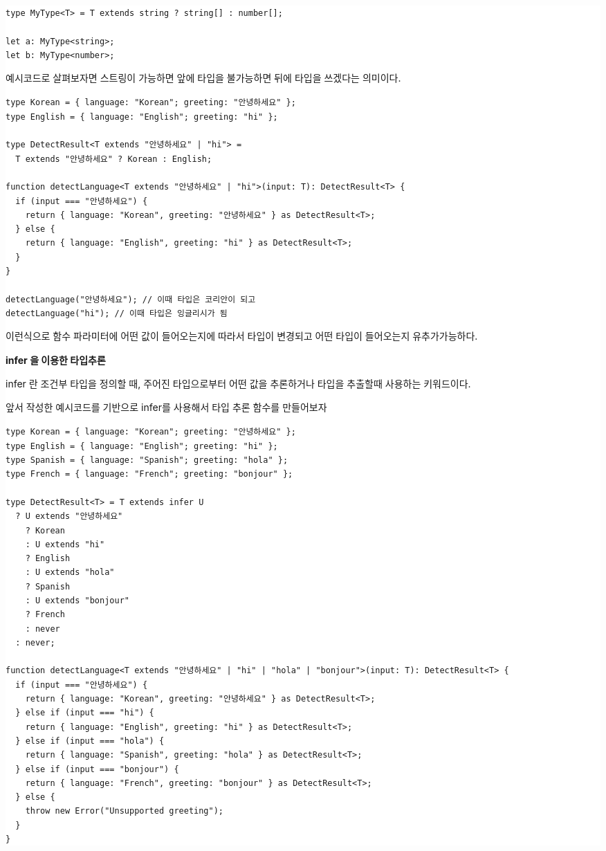 ```tsx
type MyType<T> = T extends string ? string[] : number[];

let a: MyType<string>; 
let b: MyType<number>; 
```

예시코드로 살펴보자면 스트링이 가능하면 앞에 타입을 불가능하면 뒤에 타입을 쓰겠다는 의미이다.

```tsx
type Korean = { language: "Korean"; greeting: "안녕하세요" };
type English = { language: "English"; greeting: "hi" };

type DetectResult<T extends "안녕하세요" | "hi"> =
  T extends "안녕하세요" ? Korean : English;

function detectLanguage<T extends "안녕하세요" | "hi">(input: T): DetectResult<T> {
  if (input === "안녕하세요") {
    return { language: "Korean", greeting: "안녕하세요" } as DetectResult<T>;
  } else {
    return { language: "English", greeting: "hi" } as DetectResult<T>;
  }
}

detectLanguage("안녕하세요"); // 이때 타입은 코리안이 되고
detectLanguage("hi"); // 이때 타입은 잉글리시가 됨
```

이런식으로 함수 파라미터에 어떤 값이 들어오는지에 따라서 타입이 변경되고 어떤 타입이 들어오는지 유추가가능하다.

**infer 을 이용한 타입추론**

infer 란 조건부 타입을 정의할 때, 주어진 타입으로부터 어떤 값을 추론하거나 타입을 추출할때 사용하는 키워드이다.

앞서 작성한 예시코드를 기반으로 infer를 사용해서 타입 추론 함수를 만들어보자

```tsx
type Korean = { language: "Korean"; greeting: "안녕하세요" };
type English = { language: "English"; greeting: "hi" };
type Spanish = { language: "Spanish"; greeting: "hola" };
type French = { language: "French"; greeting: "bonjour" };

type DetectResult<T> = T extends infer U
  ? U extends "안녕하세요"
    ? Korean
    : U extends "hi"
    ? English
    : U extends "hola"
    ? Spanish
    : U extends "bonjour"
    ? French
    : never
  : never;

function detectLanguage<T extends "안녕하세요" | "hi" | "hola" | "bonjour">(input: T): DetectResult<T> {
  if (input === "안녕하세요") {
    return { language: "Korean", greeting: "안녕하세요" } as DetectResult<T>;
  } else if (input === "hi") {
    return { language: "English", greeting: "hi" } as DetectResult<T>;
  } else if (input === "hola") {
    return { language: "Spanish", greeting: "hola" } as DetectResult<T>;
  } else if (input === "bonjour") {
    return { language: "French", greeting: "bonjour" } as DetectResult<T>;
  } else {
    throw new Error("Unsupported greeting");
  }
}

```